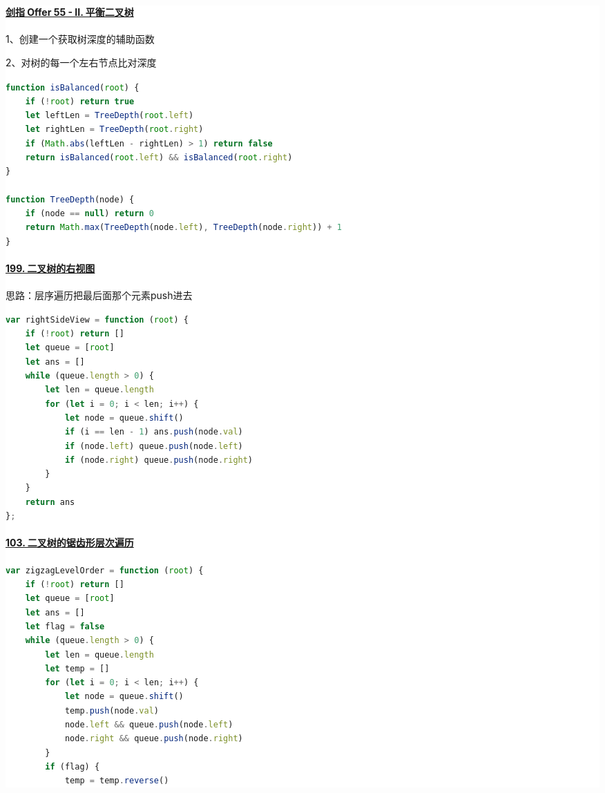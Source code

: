```javascript
```

#### [剑指 Offer 55 - II. 平衡二叉树](https://leetcode-cn.com/problems/ping-heng-er-cha-shu-lcof/)

1、创建一个获取树深度的辅助函数

2、对树的每一个左右节点比对深度

```javascript
function isBalanced(root) { 
    if (!root) return true
    let leftLen = TreeDepth(root.left)
    let rightLen = TreeDepth(root.right)
    if (Math.abs(leftLen - rightLen) > 1) return false
    return isBalanced(root.left) && isBalanced(root.right)
}

function TreeDepth(node) {
    if (node == null) return 0
    return Math.max(TreeDepth(node.left), TreeDepth(node.right)) + 1
}
```

#### [199. 二叉树的右视图](https://leetcode-cn.com/problems/binary-tree-right-side-view/)

思路：层序遍历把最后面那个元素push进去

```javascript
var rightSideView = function (root) {
    if (!root) return []
    let queue = [root]
    let ans = []
    while (queue.length > 0) {
        let len = queue.length
        for (let i = 0; i < len; i++) {
            let node = queue.shift()
            if (i == len - 1) ans.push(node.val)
            if (node.left) queue.push(node.left)
            if (node.right) queue.push(node.right)
        }
    }
    return ans
};
```

#### [103. 二叉树的锯齿形层次遍历](https://leetcode-cn.com/problems/binary-tree-zigzag-level-order-traversal/)

```javascript
var zigzagLevelOrder = function (root) {
    if (!root) return []
    let queue = [root]
    let ans = []
    let flag = false
    while (queue.length > 0) {
        let len = queue.length
        let temp = []
        for (let i = 0; i < len; i++) {
            let node = queue.shift()
            temp.push(node.val)
            node.left && queue.push(node.left)
            node.right && queue.push(node.right)
        }
        if (flag) {
            temp = temp.reverse()
```
